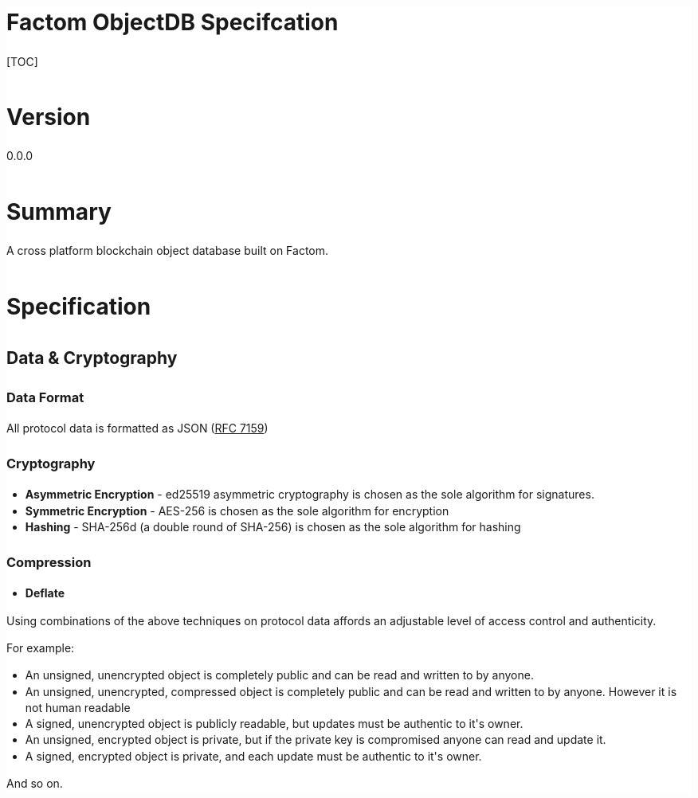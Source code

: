# Factom ObjectDB Specifcation

[TOC]

# Version

0.0.0

# Summary

A cross platform blockchain object database built on Factom.

# Specification



## Data & Cryptography

### Data Format

All protocol data is formatted as JSON ([RFC 7159](https://tools.ietf.org/html/rfc7159))



### Cryptography

- **Asymmetric Encryption** - ed25519 asymmetric cryptography is chosen as the sole algorithm for signatures.
- **Symmetric Encryption** - AES-256 is chosen as the sole algorithm for encryption
- **Hashing** - SHA-256d (a double round of SHA-256) is chosen as the sole algorithm for hashing



### Compression

- **Deflate**

Using combinations of the above techniques on protocol data affords an adjustable level of access control and authenticity. 

For example:

- An unsigned, unencrypted object is completely public and can be read and written to by anyone.
- An unsigned, unencrypted, compressed object is completely public and can be read and written to by anyone. However it is not human readable
- A signed, unencrypted object is publicly readable, but updates must be authentic to it's owner.
- An unsigned, encrypted object is private, but if the private key is compromised anyone can read and update it.
- A signed, encrypted object is private, and each update must be authentic to it's owner.

And so on.
